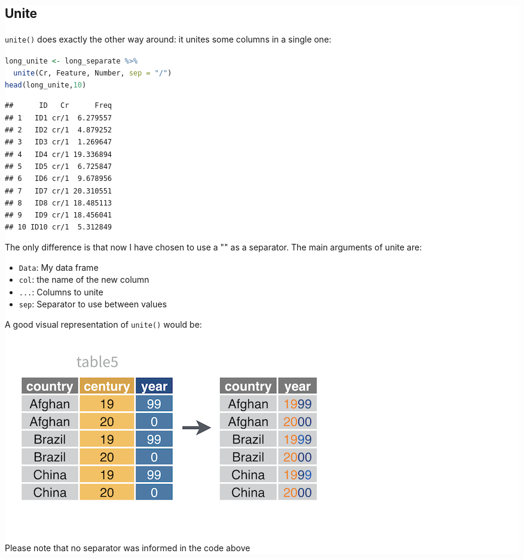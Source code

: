 ## Unite

`unite()` does exactly the other way around: it unites some columns in a single one:


```r
long_unite <- long_separate %>%
  unite(Cr, Feature, Number, sep = "/")
head(long_unite,10)
```

```
##      ID   Cr      Freq
## 1   ID1 cr/1  6.279557
## 2   ID2 cr/1  4.879252
## 3   ID3 cr/1  1.269647
## 4   ID4 cr/1 19.336894
## 5   ID5 cr/1  6.725847
## 6   ID6 cr/1  9.678956
## 7   ID7 cr/1 20.310551
## 8   ID8 cr/1 18.485113
## 9   ID9 cr/1 18.456041
## 10 ID10 cr/1  5.312849
```

The only difference is that now I have chosen to use a "\" as a separator. The main arguments of unite are:

- `Data`: My data frame
- `col`: the name of the new column
- `...`: Columns to unite
- `sep`: Separator to use between values


 A good visual representation of `unite()` would be:

![Unite() from RStudio-Education](./images/tidyr-unite.png)

Please note that no separator was informed in the code above 



















